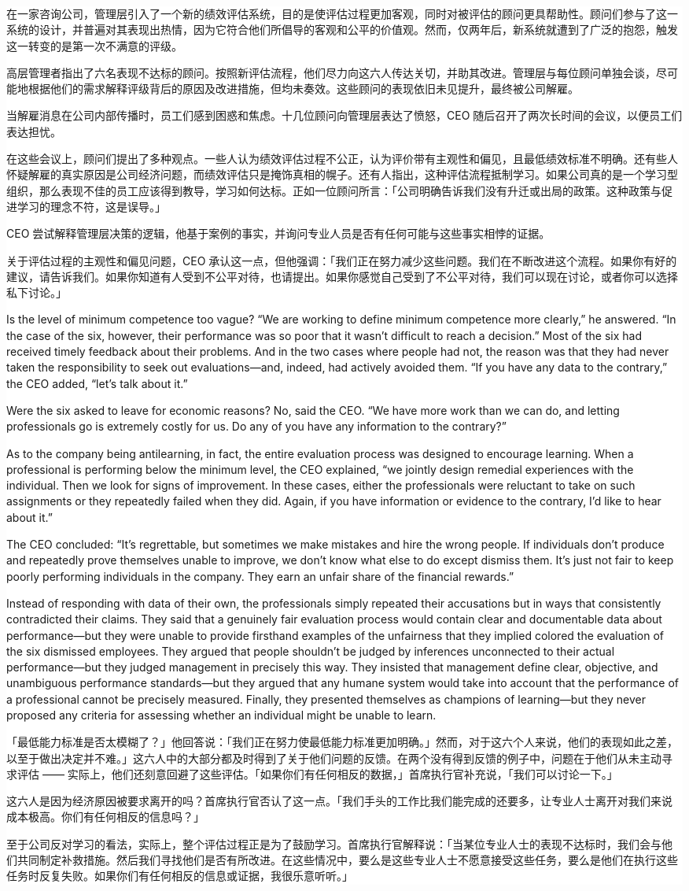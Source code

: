 在一家咨询公司，管理层引入了一个新的绩效评估系统，目的是使评估过程更加客观，同时对被评估的顾问更具帮助性。顾问们参与了这一系统的设计，并普遍对其表现出热情，因为它符合他们所倡导的客观和公平的价值观。然而，仅两年后，新系统就遭到了广泛的抱怨，触发这一转变的是第一次不满意的评级。

高层管理者指出了六名表现不达标的顾问。按照新评估流程，他们尽力向这六人传达关切，并助其改进。管理层与每位顾问单独会谈，尽可能地根据他们的需求解释评级背后的原因及改进措施，但均未奏效。这些顾问的表现依旧未见提升，最终被公司解雇。

当解雇消息在公司内部传播时，员工们感到困惑和焦虑。十几位顾问向管理层表达了愤怒，CEO 随后召开了两次长时间的会议，以便员工们表达担忧。

在这些会议上，顾问们提出了多种观点。一些人认为绩效评估过程不公正，认为评价带有主观性和偏见，且最低绩效标准不明确。还有些人怀疑解雇的真实原因是公司经济问题，而绩效评估只是掩饰真相的幌子。还有人指出，这种评估流程抵制学习。如果公司真的是一个学习型组织，那么表现不佳的员工应该得到教导，学习如何达标。正如一位顾问所言：「公司明确告诉我们没有升迁或出局的政策。这种政策与促进学习的理念不符，这是误导。」

CEO 尝试解释管理层决策的逻辑，他基于案例的事实，并询问专业人员是否有任何可能与这些事实相悖的证据。

关于评估过程的主观性和偏见问题，CEO 承认这一点，但他强调：「我们正在努力减少这些问题。我们在不断改进这个流程。如果你有好的建议，请告诉我们。如果你知道有人受到不公平对待，也请提出。如果你感觉自己受到了不公平对待，我们可以现在讨论，或者你可以选择私下讨论。」

Is the level of minimum competence too vague? “We are working to define minimum competence more clearly,” he answered. “In the case of the six, however, their performance was so poor that it wasn’t difficult to reach a decision.” Most of the six had received timely feedback about their problems. And in the two cases where people had not, the reason was that they had never taken the responsibility to seek out evaluations—and, indeed, had actively avoided them. “If you have any data to the contrary,” the CEO added, “let’s talk about it.”

Were the six asked to leave for economic reasons? No, said the CEO. “We have more work than we can do, and letting professionals go is extremely costly for us. Do any of you have any information to the contrary?”

As to the company being antilearning, in fact, the entire evaluation process was designed to encourage learning. When a professional is performing below the minimum level, the CEO explained, “we jointly design remedial experiences with the individual. Then we look for signs of improvement. In these cases, either the professionals were reluctant to take on such assignments or they repeatedly failed when they did. Again, if you have information or evidence to the contrary, I’d like to hear about it.”

The CEO concluded: “It’s regrettable, but sometimes we make mistakes and hire the wrong people. If individuals don’t produce and repeatedly prove themselves unable to improve, we don’t know what else to do except dismiss them. It’s just not fair to keep poorly performing individuals in the company. They earn an unfair share of the financial rewards.”

Instead of responding with data of their own, the professionals simply repeated their accusations but in ways that consistently contradicted their claims. They said that a genuinely fair evaluation process would contain clear and documentable data about performance—but they were unable to provide firsthand examples of the unfairness that they implied colored the evaluation of the six dismissed employees. They argued that people shouldn’t be judged by inferences unconnected to their actual performance—but they judged management in precisely this way. They insisted that management define clear, objective, and unambiguous performance standards—but they argued that any humane system would take into account that the performance of a professional cannot be precisely measured. Finally, they presented themselves as champions of learning—but they never proposed any criteria for assessing whether an individual might be unable to learn.

「最低能力标准是否太模糊了？」他回答说：「我们正在努力使最低能力标准更加明确。」然而，对于这六个人来说，他们的表现如此之差，以至于做出决定并不难。」这六人中的大部分都及时得到了关于他们问题的反馈。在两个没有得到反馈的例子中，问题在于他们从未主动寻求评估 —— 实际上，他们还刻意回避了这些评估。「如果你们有任何相反的数据，」首席执行官补充说，「我们可以讨论一下。」

这六人是因为经济原因被要求离开的吗？首席执行官否认了这一点。「我们手头的工作比我们能完成的还要多，让专业人士离开对我们来说成本极高。你们有任何相反的信息吗？」

至于公司反对学习的看法，实际上，整个评估过程正是为了鼓励学习。首席执行官解释说：「当某位专业人士的表现不达标时，我们会与他们共同制定补救措施。然后我们寻找他们是否有所改进。在这些情况中，要么是这些专业人士不愿意接受这些任务，要么是他们在执行这些任务时反复失败。如果你们有任何相反的信息或证据，我很乐意听听。」

